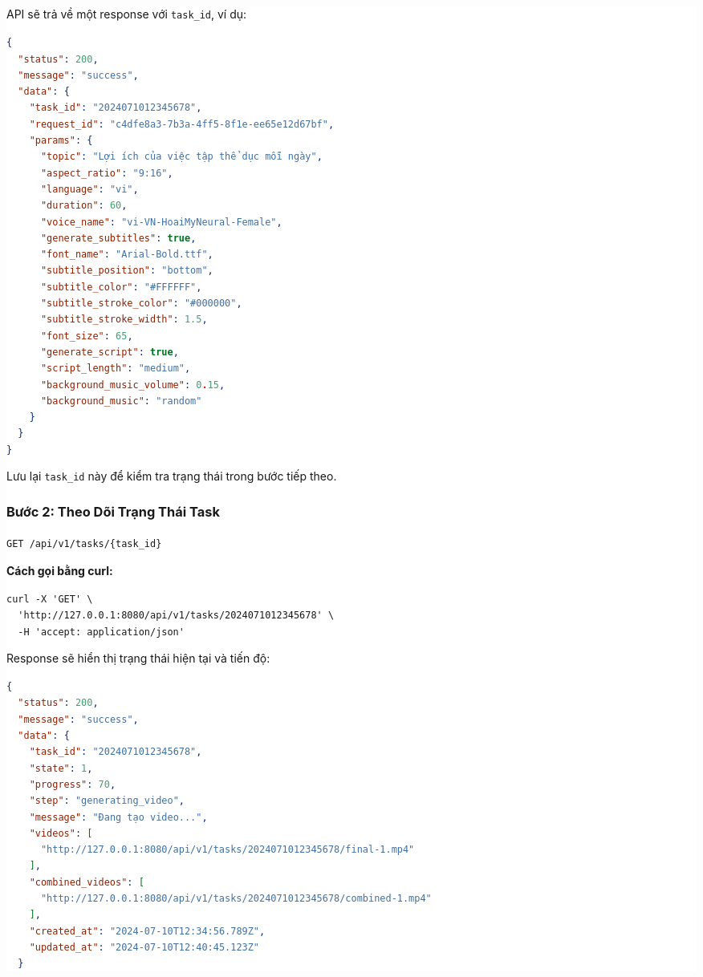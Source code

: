 API sẽ trả về một response với `task_id`, ví dụ:

```json
{
  "status": 200,
  "message": "success",
  "data": {
    "task_id": "2024071012345678",
    "request_id": "c4dfe8a3-7b3a-4ff5-8f1e-ee65e12d67bf",
    "params": {
      "topic": "Lợi ích của việc tập thể dục mỗi ngày",
      "aspect_ratio": "9:16",
      "language": "vi",
      "duration": 60,
      "voice_name": "vi-VN-HoaiMyNeural-Female",
      "generate_subtitles": true,
      "font_name": "Arial-Bold.ttf",
      "subtitle_position": "bottom",
      "subtitle_color": "#FFFFFF",
      "subtitle_stroke_color": "#000000",
      "subtitle_stroke_width": 1.5,
      "font_size": 65,
      "generate_script": true,
      "script_length": "medium",
      "background_music_volume": 0.15,
      "background_music": "random"
    }
  }
}
```

Lưu lại `task_id` này để kiểm tra trạng thái trong bước tiếp theo.

### Bước 2: Theo Dõi Trạng Thái Task

```http
GET /api/v1/tasks/{task_id}
```

**Cách gọi bằng curl:**

```shell
curl -X 'GET' \
  'http://127.0.0.1:8080/api/v1/tasks/2024071012345678' \
  -H 'accept: application/json'
```

Response sẽ hiển thị trạng thái hiện tại và tiến độ:

```json
{
  "status": 200,
  "message": "success",
  "data": {
    "task_id": "2024071012345678",
    "state": 1,
    "progress": 70,
    "step": "generating_video",
    "message": "Đang tạo video...",
    "videos": [
      "http://127.0.0.1:8080/api/v1/tasks/2024071012345678/final-1.mp4"
    ],
    "combined_videos": [
      "http://127.0.0.1:8080/api/v1/tasks/2024071012345678/combined-1.mp4"
    ],
    "created_at": "2024-07-10T12:34:56.789Z",
    "updated_at": "2024-07-10T12:40:45.123Z"
  }
```